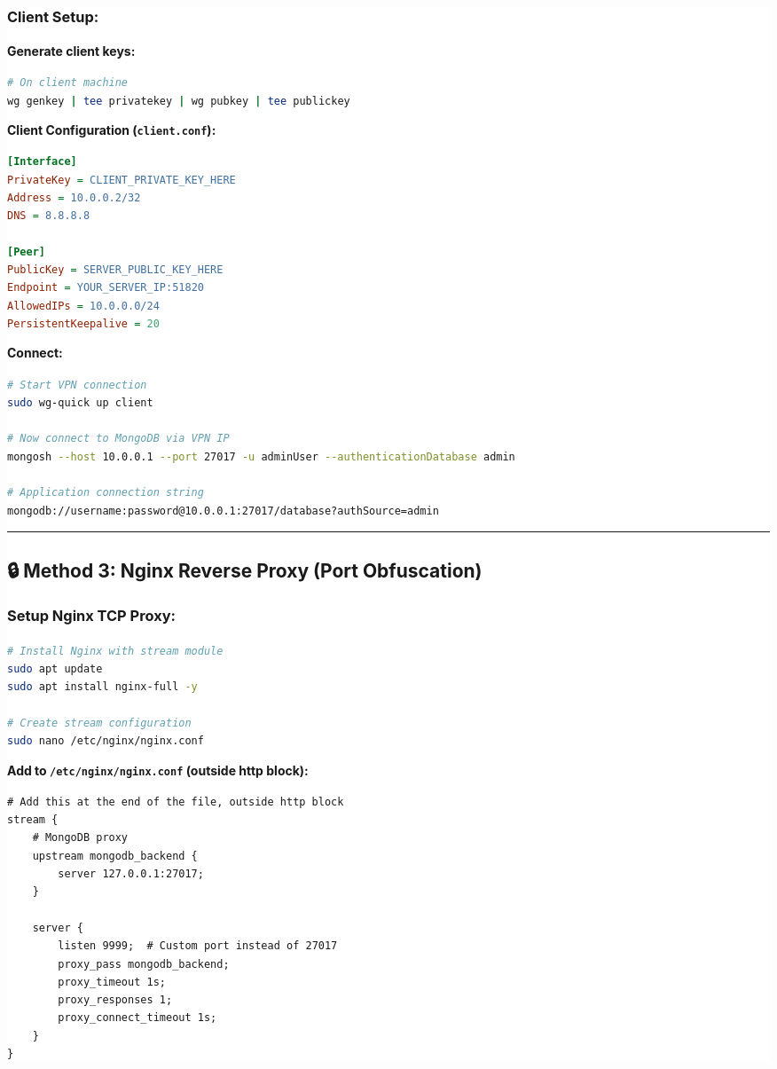 ### **Client Setup:**

**Generate client keys:**
```bash
# On client machine
wg genkey | tee privatekey | wg pubkey | tee publickey
```

**Client Configuration (`client.conf`):**
```ini
[Interface]
PrivateKey = CLIENT_PRIVATE_KEY_HERE
Address = 10.0.0.2/32
DNS = 8.8.8.8

[Peer]
PublicKey = SERVER_PUBLIC_KEY_HERE
Endpoint = YOUR_SERVER_IP:51820
AllowedIPs = 10.0.0.0/24
PersistentKeepalive = 20
```

**Connect:**
```bash
# Start VPN connection
sudo wg-quick up client

# Now connect to MongoDB via VPN IP
mongosh --host 10.0.0.1 --port 27017 -u adminUser --authenticationDatabase admin

# Application connection string
mongodb://username:password@10.0.0.1:27017/database?authSource=admin
```

---

## 🔒 **Method 3: Nginx Reverse Proxy (Port Obfuscation)**

### **Setup Nginx TCP Proxy:**

```bash
# Install Nginx with stream module
sudo apt update
sudo apt install nginx-full -y

# Create stream configuration
sudo nano /etc/nginx/nginx.conf
```

**Add to `/etc/nginx/nginx.conf` (outside http block):**
```nginx
# Add this at the end of the file, outside http block
stream {
    # MongoDB proxy
    upstream mongodb_backend {
        server 127.0.0.1:27017;
    }
    
    server {
        listen 9999;  # Custom port instead of 27017
        proxy_pass mongodb_backend;
        proxy_timeout 1s;
        proxy_responses 1;
        proxy_connect_timeout 1s;
    }
}
```